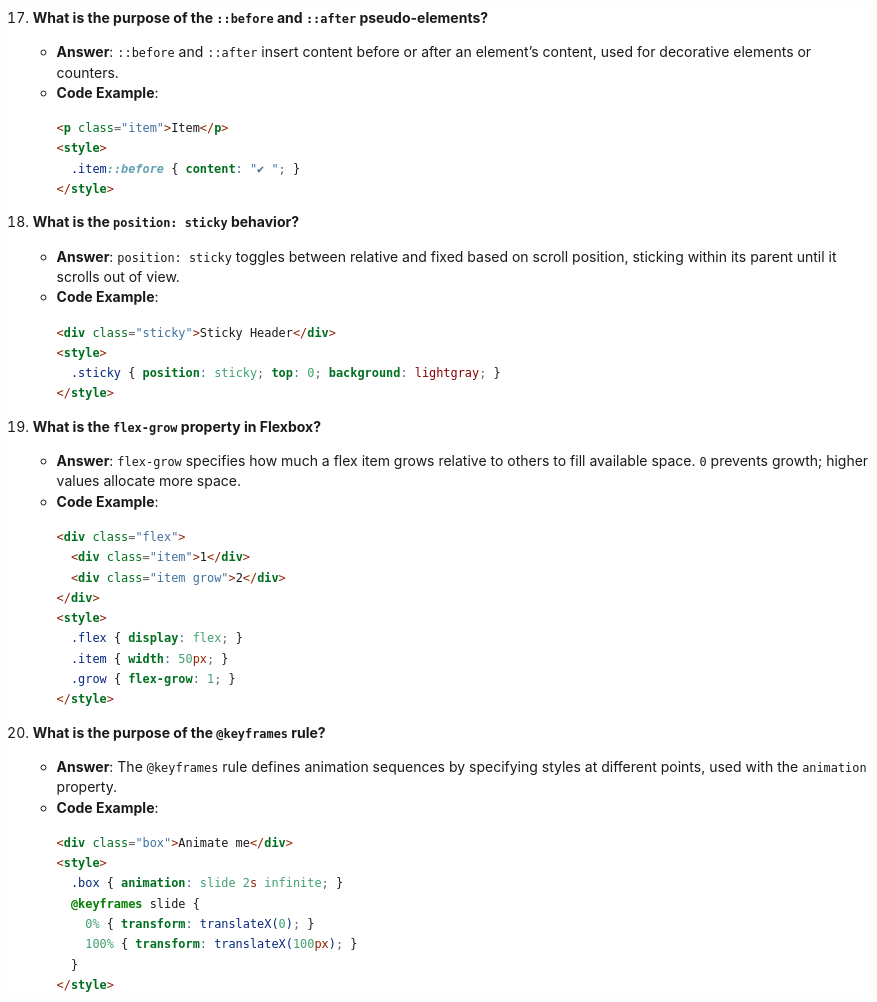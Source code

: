 17. **What is the purpose of the `::before` and `::after` pseudo-elements?**
    - **Answer**: `::before` and `::after` insert content before or after an element’s content, used for decorative elements or counters.
    - **Code Example**:
      ```html
      <p class="item">Item</p>
      <style>
        .item::before { content: "✔ "; }
      </style>
      ```

18. **What is the `position: sticky` behavior?**
    - **Answer**: `position: sticky` toggles between relative and fixed based on scroll position, sticking within its parent until it scrolls out of view.
    - **Code Example**:
      ```html
      <div class="sticky">Sticky Header</div>
      <style>
        .sticky { position: sticky; top: 0; background: lightgray; }
      </style>
      ```

19. **What is the `flex-grow` property in Flexbox?**
    - **Answer**: `flex-grow` specifies how much a flex item grows relative to others to fill available space. `0` prevents growth; higher values allocate more space.
    - **Code Example**:
      ```html
      <div class="flex">
        <div class="item">1</div>
        <div class="item grow">2</div>
      </div>
      <style>
        .flex { display: flex; }
        .item { width: 50px; }
        .grow { flex-grow: 1; }
      </style>
      ```

20. **What is the purpose of the `@keyframes` rule?**
    - **Answer**: The `@keyframes` rule defines animation sequences by specifying styles at different points, used with the `animation` property.
    - **Code Example**:
      ```html
      <div class="box">Animate me</div>
      <style>
        .box { animation: slide 2s infinite; }
        @keyframes slide {
          0% { transform: translateX(0); }
          100% { transform: translateX(100px); }
        }
      </style>
      ```
